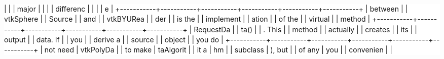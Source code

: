 |           |           | major     |
|           |           | differenc |
|           |           | e         |
+-----------+-----------+-----------+-----------+-----------+-----------+
| between   |
| vtkSphere |
| Source    |
| and       |
| vtkBYURea |
| der       |
| is the    |
| implement |
| ation     |
| of the    |
| virtual   |
| method    |
+-----------+-----------+-----------+-----------+-----------+-----------+
| RequestDa |
| ta()      |
| . This    |
| method    |
| actually  |
| creates   |
| its       |
| output    |
| data. If  |
| you       |
| derive a  |
| source    |
| object    |
| you do    |
+-----------+-----------+-----------+-----------+-----------+-----------+
| not need  | vtkPolyDa |
| to make   | taAlgorit |
| it a      | hm        |
| subclass  | ), but    |
| of any    | you       |
| convenien |           |
